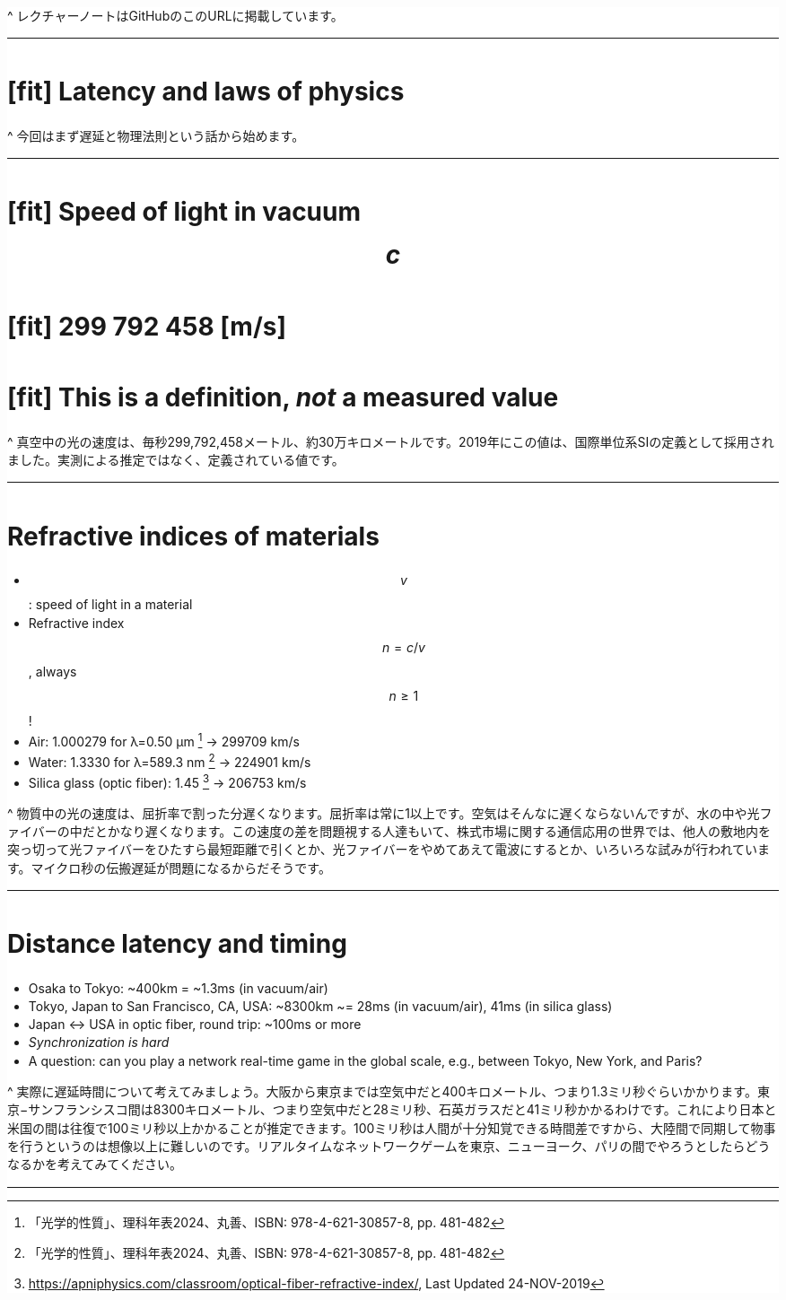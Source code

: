^ レクチャーノートはGitHubのこのURLに掲載しています。

---

# [fit] Latency and laws of physics

^ 今回はまず遅延と物理法則という話から始めます。

---

# [fit] Speed of light in vacuum $$c$$
# [fit] 299 792 458 [m/s]
# [fit] This is a definition, *not* a measured value

^ 真空中の光の速度は、毎秒299,792,458メートル、約30万キロメートルです。2019年にこの値は、国際単位系SIの定義として採用されました。実測による推定ではなく、定義されている値です。

---

# Refractive indices of materials

* $$v$$: speed of light in a material
* Refractive index $$n = c / v$$, always $$n \geq 1$$!
* Air: 1.000279 for λ=0.50 µm [^1] -> 299709 km/s
* Water: 1.3330 for λ=589.3 nm [^1] -> 224901 km/s
* Silica glass (optic fiber): 1.45 [^2] -> 206753 km/s

[^1]: 「光学的性質」、理科年表2024、丸善、ISBN: 978-4-621-30857-8, pp. 481-482

[^2]: <https://apniphysics.com/classroom/optical-fiber-refractive-index/>, Last Updated 24-NOV-2019

^ 物質中の光の速度は、屈折率で割った分遅くなります。屈折率は常に1以上です。空気はそんなに遅くならないんですが、水の中や光ファイバーの中だとかなり遅くなります。この速度の差を問題視する人達もいて、株式市場に関する通信応用の世界では、他人の敷地内を突っ切って光ファイバーをひたすら最短距離で引くとか、光ファイバーをやめてあえて電波にするとか、いろいろな試みが行われています。マイクロ秒の伝搬遅延が問題になるからだそうです。

---

# Distance latency and timing

* Osaka to Tokyo: ~400km = ~1.3ms (in vacuum/air)
* Tokyo, Japan to San Francisco, CA, USA: ~8300km ~= 28ms (in vacuum/air), 41ms (in silica glass)
* Japan <-> USA in optic fiber, round trip: ~100ms or more
* *Synchronization is hard*
* A question: can you play a network real-time game in the global scale, e.g., between Tokyo, New York, and Paris?

^ 実際に遅延時間について考えてみましょう。大阪から東京までは空気中だと400キロメートル、つまり1.3ミリ秒ぐらいかかります。東京−サンフランシスコ間は8300キロメートル、つまり空気中だと28ミリ秒、石英ガラスだと41ミリ秒かかるわけです。これにより日本と米国の間は往復で100ミリ秒以上かかることが推定できます。100ミリ秒は人間が十分知覚できる時間差ですから、大陸間で同期して物事を行うというのは想像以上に難しいのです。リアルタイムなネットワークゲームを東京、ニューヨーク、パリの間でやろうとしたらどうなるかを考えてみてください。

---
